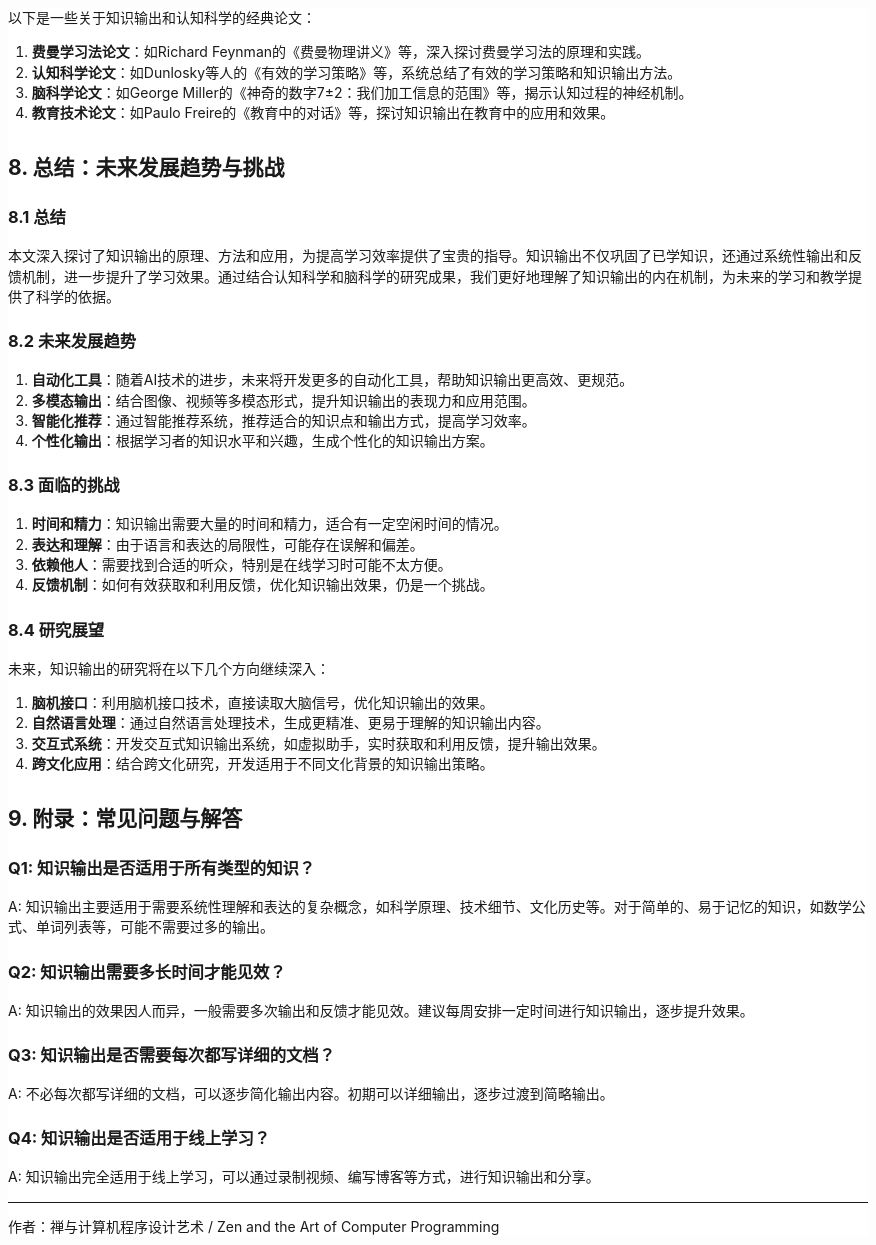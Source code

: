 以下是一些关于知识输出和认知科学的经典论文：

1. **费曼学习法论文**：如Richard Feynman的《费曼物理讲义》等，深入探讨费曼学习法的原理和实践。
2. **认知科学论文**：如Dunlosky等人的《有效的学习策略》等，系统总结了有效的学习策略和知识输出方法。
3. **脑科学论文**：如George Miller的《神奇的数字7±2：我们加工信息的范围》等，揭示认知过程的神经机制。
4. **教育技术论文**：如Paulo Freire的《教育中的对话》等，探讨知识输出在教育中的应用和效果。

## 8. 总结：未来发展趋势与挑战

### 8.1 总结

本文深入探讨了知识输出的原理、方法和应用，为提高学习效率提供了宝贵的指导。知识输出不仅巩固了已学知识，还通过系统性输出和反馈机制，进一步提升了学习效果。通过结合认知科学和脑科学的研究成果，我们更好地理解了知识输出的内在机制，为未来的学习和教学提供了科学的依据。

### 8.2 未来发展趋势

1. **自动化工具**：随着AI技术的进步，未来将开发更多的自动化工具，帮助知识输出更高效、更规范。
2. **多模态输出**：结合图像、视频等多模态形式，提升知识输出的表现力和应用范围。
3. **智能化推荐**：通过智能推荐系统，推荐适合的知识点和输出方式，提高学习效率。
4. **个性化输出**：根据学习者的知识水平和兴趣，生成个性化的知识输出方案。

### 8.3 面临的挑战

1. **时间和精力**：知识输出需要大量的时间和精力，适合有一定空闲时间的情况。
2. **表达和理解**：由于语言和表达的局限性，可能存在误解和偏差。
3. **依赖他人**：需要找到合适的听众，特别是在线学习时可能不太方便。
4. **反馈机制**：如何有效获取和利用反馈，优化知识输出效果，仍是一个挑战。

### 8.4 研究展望

未来，知识输出的研究将在以下几个方向继续深入：

1. **脑机接口**：利用脑机接口技术，直接读取大脑信号，优化知识输出的效果。
2. **自然语言处理**：通过自然语言处理技术，生成更精准、更易于理解的知识输出内容。
3. **交互式系统**：开发交互式知识输出系统，如虚拟助手，实时获取和利用反馈，提升输出效果。
4. **跨文化应用**：结合跨文化研究，开发适用于不同文化背景的知识输出策略。

## 9. 附录：常见问题与解答

### Q1: 知识输出是否适用于所有类型的知识？

A: 知识输出主要适用于需要系统性理解和表达的复杂概念，如科学原理、技术细节、文化历史等。对于简单的、易于记忆的知识，如数学公式、单词列表等，可能不需要过多的输出。

### Q2: 知识输出需要多长时间才能见效？

A: 知识输出的效果因人而异，一般需要多次输出和反馈才能见效。建议每周安排一定时间进行知识输出，逐步提升效果。

### Q3: 知识输出是否需要每次都写详细的文档？

A: 不必每次都写详细的文档，可以逐步简化输出内容。初期可以详细输出，逐步过渡到简略输出。

### Q4: 知识输出是否适用于线上学习？

A: 知识输出完全适用于线上学习，可以通过录制视频、编写博客等方式，进行知识输出和分享。

---

作者：禅与计算机程序设计艺术 / Zen and the Art of Computer Programming

